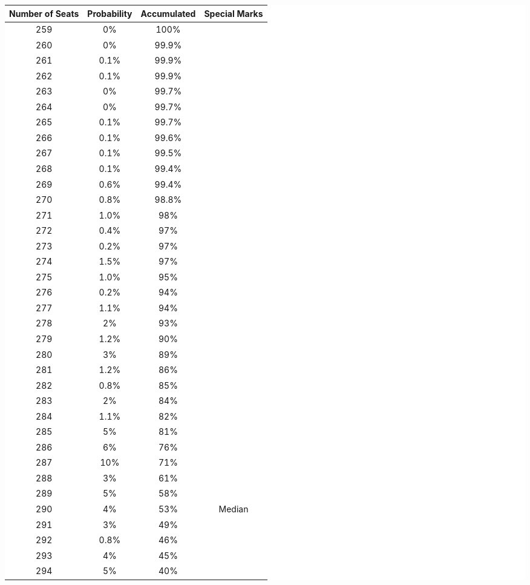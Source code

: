 | Number of Seats | Probability | Accumulated | Special Marks |
|:---------------:|:-----------:|:-----------:|:-------------:|
| 259 | 0% | 100% |  |
| 260 | 0% | 99.9% |  |
| 261 | 0.1% | 99.9% |  |
| 262 | 0.1% | 99.9% |  |
| 263 | 0% | 99.7% |  |
| 264 | 0% | 99.7% |  |
| 265 | 0.1% | 99.7% |  |
| 266 | 0.1% | 99.6% |  |
| 267 | 0.1% | 99.5% |  |
| 268 | 0.1% | 99.4% |  |
| 269 | 0.6% | 99.4% |  |
| 270 | 0.8% | 98.8% |  |
| 271 | 1.0% | 98% |  |
| 272 | 0.4% | 97% |  |
| 273 | 0.2% | 97% |  |
| 274 | 1.5% | 97% |  |
| 275 | 1.0% | 95% |  |
| 276 | 0.2% | 94% |  |
| 277 | 1.1% | 94% |  |
| 278 | 2% | 93% |  |
| 279 | 1.2% | 90% |  |
| 280 | 3% | 89% |  |
| 281 | 1.2% | 86% |  |
| 282 | 0.8% | 85% |  |
| 283 | 2% | 84% |  |
| 284 | 1.1% | 82% |  |
| 285 | 5% | 81% |  |
| 286 | 6% | 76% |  |
| 287 | 10% | 71% |  |
| 288 | 3% | 61% |  |
| 289 | 5% | 58% |  |
| 290 | 4% | 53% | Median |
| 291 | 3% | 49% |  |
| 292 | 0.8% | 46% |  |
| 293 | 4% | 45% |  |
| 294 | 5% | 40% |  |
